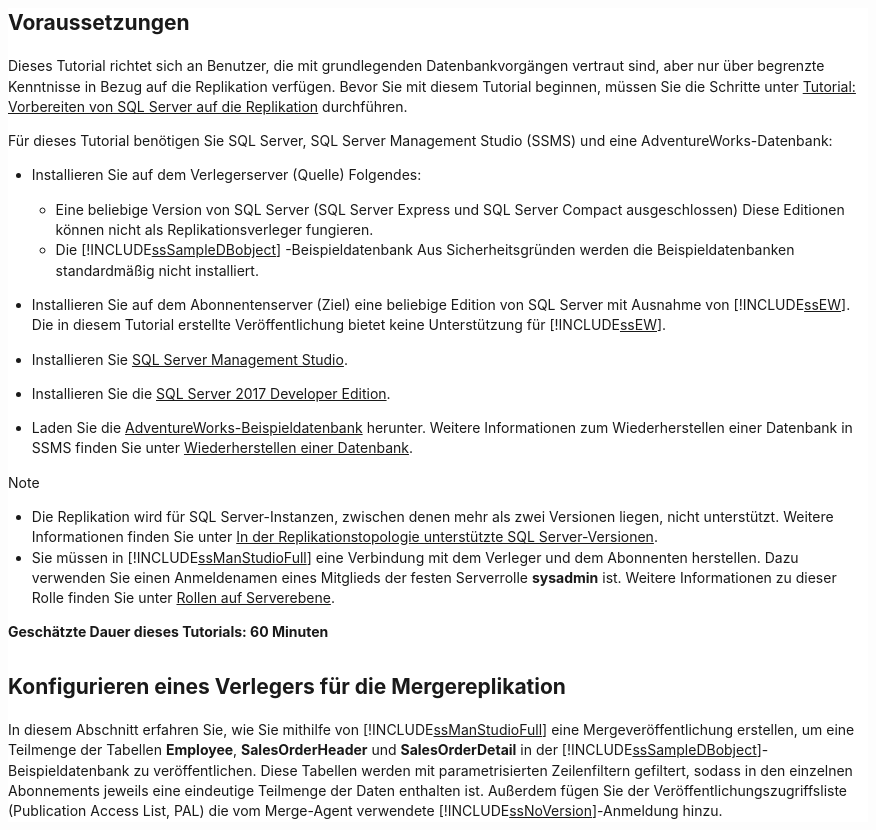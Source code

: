 ## <a name="prerequisites"></a>Voraussetzungen  
Dieses Tutorial richtet sich an Benutzer, die mit grundlegenden Datenbankvorgängen vertraut sind, aber nur über begrenzte Kenntnisse in Bezug auf die Replikation verfügen. Bevor Sie mit diesem Tutorial beginnen, müssen Sie die Schritte unter [Tutorial: Vorbereiten von SQL Server auf die Replikation](../../relational-databases/replication/tutorial-preparing-the-server-for-replication.md) durchführen.  
  
Für dieses Tutorial benötigen Sie SQL Server, SQL Server Management Studio (SSMS) und eine AdventureWorks-Datenbank: 
  
- Installieren Sie auf dem Verlegerserver (Quelle) Folgendes:  
  
   - Eine beliebige Version von SQL Server (SQL Server Express und SQL Server Compact ausgeschlossen) Diese Editionen können nicht als Replikationsverleger fungieren.   
   - Die [!INCLUDE[ssSampleDBobject](../../includes/sssampledbobject-md.md)] -Beispieldatenbank Aus Sicherheitsgründen werden die Beispieldatenbanken standardmäßig nicht installiert.  
  
- Installieren Sie auf dem Abonnentenserver (Ziel) eine beliebige Edition von SQL Server mit Ausnahme von [!INCLUDE[ssEW](../../includes/ssew-md.md)]. Die in diesem Tutorial erstellte Veröffentlichung bietet keine Unterstützung für [!INCLUDE[ssEW](../../includes/ssew-md.md)]. 

- Installieren Sie [SQL Server Management Studio](https://docs.microsoft.com/sql/ssms/download-sql-server-management-studio-ssms).
- Installieren Sie die [SQL Server 2017 Developer Edition](https://www.microsoft.com/sql-server/sql-server-downloads).
- Laden Sie die [AdventureWorks-Beispieldatenbank](https://github.com/Microsoft/sql-server-samples/releases) herunter. Weitere Informationen zum Wiederherstellen einer Datenbank in SSMS finden Sie unter [Wiederherstellen einer Datenbank](https://docs.microsoft.com/sql/relational-databases/backup-restore/restore-a-database-backup-using-ssms).  
 
  
>[!NOTE]
> - Die Replikation wird für SQL Server-Instanzen, zwischen denen mehr als zwei Versionen liegen, nicht unterstützt. Weitere Informationen finden Sie unter [In der Replikationstopologie unterstützte SQL Server-Versionen](https://blogs.msdn.microsoft.com/repltalk/2016/08/12/suppported-sql-server-versions-in-replication-topology/).
> - Sie müssen in [!INCLUDE[ssManStudioFull](../../includes/ssmanstudiofull-md.md)] eine Verbindung mit dem Verleger und dem Abonnenten herstellen. Dazu verwenden Sie einen Anmeldenamen eines Mitglieds der festen Serverrolle **sysadmin** ist. Weitere Informationen zu dieser Rolle finden Sie unter [Rollen auf Serverebene](https://docs.microsoft.com/sql/relational-databases/security/authentication-access/server-level-roles).  
  
  
**Geschätzte Dauer dieses Tutorials: 60 Minuten**  
  
## <a name="configure-a-publisher-for-merge-replication"></a>Konfigurieren eines Verlegers für die Mergereplikation
In diesem Abschnitt erfahren Sie, wie Sie mithilfe von [!INCLUDE[ssManStudioFull](../../includes/ssmanstudiofull-md.md)] eine Mergeveröffentlichung erstellen, um eine Teilmenge der Tabellen **Employee**, **SalesOrderHeader** und **SalesOrderDetail** in der [!INCLUDE[ssSampleDBobject](../../includes/sssampledbobject-md.md)]-Beispieldatenbank zu veröffentlichen. Diese Tabellen werden mit parametrisierten Zeilenfiltern gefiltert, sodass in den einzelnen Abonnements jeweils eine eindeutige Teilmenge der Daten enthalten ist. Außerdem fügen Sie der Veröffentlichungszugriffsliste (Publication Access List, PAL) die vom Merge-Agent verwendete [!INCLUDE[ssNoVersion](../../includes/ssnoversion-md.md)]-Anmeldung hinzu.  
  